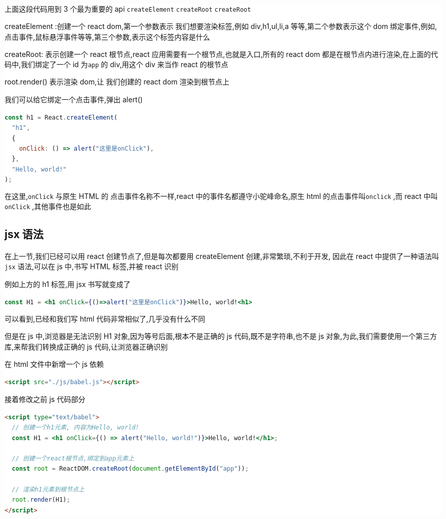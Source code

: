 上面这段代码用到 3 个最为重要的 api `createElement` `createRoot` `createRoot`

createElement :创建一个 react dom,第一个参数表示 我们想要渲染标签,例如 div,h1,ul,li,a 等等,第二个参数表示这个 dom 绑定事件,例如,点击事件,鼠标悬浮事件等等,第三个参数,表示这个标签内容是什么

createRoot: 表示创建一个 react 根节点,react 应用需要有一个根节点,也就是入口,所有的 react dom 都是在根节点内进行渲染,在上面的代码中,我们绑定了一个 id 为`app` 的 div,用这个 div 来当作 react 的根节点

root.render() 表示渲染 dom,让 我们创建的 react dom 渲染到根节点上

我们可以给它绑定一个点击事件,弹出 alert()

```javascript
const h1 = React.createElement(
  "h1",
  {
    onClick: () => alert("这里是onClick"),
  },
  "Hello, world!"
);
```

在这里,`onClick` 与原生 HTML 的 点击事件名称不一样,react 中的事件名都遵守小驼峰命名,原生 html 的点击事件叫`onclick` ,而 react 中叫 `onClick` ,其他事件也是如此

## jsx 语法

在上一节,我们已经可以用 react 创建节点了,但是每次都要用 createElement 创建,非常繁琐,不利于开发, 因此在 react 中提供了一种语法叫`jsx` 语法,可以在 js 中,书写 HTML 标签,并被 react 识别

例如上方的 h1 标签,用 jsx 书写就变成了

```jsx
const H1 = <h1 onClick={()=>alert("这里是onClick")}>Hello, world!<h1>
```

可以看到,已经和我们写 html 代码非常相似了,几乎没有什么不同

但是在 js 中,浏览器是无法识别 H1 对象,因为等号后面,根本不是正确的 js 代码,既不是字符串,也不是 js 对象,为此,我们需要使用一个第三方库,来帮我们转换成正确的 js 代码,让浏览器正确识别

在 html 文件中新增一个 js 依赖

```html
<script src="./js/babel.js"></script>
```

接着修改之前 js 代码部分

```html
<script type="text/babel">
  // 创建一个h1元素, 内容为Hello, world!
  const H1 = <h1 onClick={() => alert("Hello, world!")}>Hello, world!</h1>;

  // 创建一个react根节点,绑定到app元素上
  const root = ReactDOM.createRoot(document.getElementById("app"));

  // 渲染h1元素到根节点上
  root.render(H1);
</script>
```
